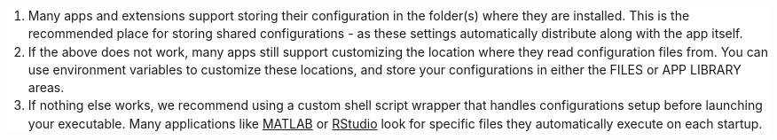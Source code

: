 1. Many apps and extensions support storing their configuration in the folder(s) where they are installed. This is the recommended place for storing shared configurations - as these settings automatically distribute along with the app itself.
2. If the above does not work, many apps still support customizing the location where they read configuration files from. You can use environment variables to customize these locations, and store your configurations in either the FILES or APP LIBRARY areas.&#x20;
3. If nothing else works, we recommend using a custom shell script wrapper that handles configurations setup before launching your executable. Many applications like [MATLAB](https://www.mathworks.com/help/matlab/ref/startup.html) or [RStudio](https://support.posit.co/hc/en-us/articles/360047157094-Managing-R-with-Rprofile-Renviron-Rprofile-site-Renviron-site-rsession-conf-and-repos-conf) look for specific files they automatically execute on each startup.
